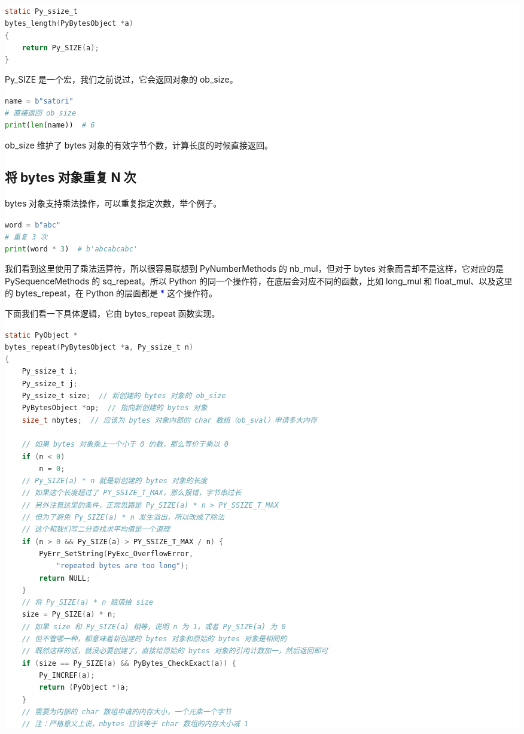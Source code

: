 ~~~C
static Py_ssize_t
bytes_length(PyBytesObject *a)
{
    return Py_SIZE(a);
}
~~~

Py_SIZE 是一个宏，我们之前说过，它会返回对象的 ob_size。

~~~Python
name = b"satori"
# 直接返回 ob_size
print(len(name))  # 6
~~~

ob_size 维护了 bytes 对象的有效字节个数，计算长度的时候直接返回。

## 将 bytes 对象重复 N 次

bytes 对象支持乘法操作，可以重复指定次数，举个例子。

~~~python
word = b"abc"
# 重复 3 次
print(word * 3)  # b'abcabcabc'
~~~

我们看到这里使用了乘法运算符，所以很容易联想到 PyNumberMethods 的 nb_mul，但对于 bytes 对象而言却不是这样，它对应的是 PySequenceMethods 的 sq_repeat。所以 Python 的同一个操作符，在底层会对应不同的函数，比如 long_mul 和 float_mul、以及这里的 bytes_repeat，在 Python 的层面都是 <font color="blue">\*</font> 这个操作符。

下面我们看一下具体逻辑，它由 bytes_repeat 函数实现。

~~~C
static PyObject *
bytes_repeat(PyBytesObject *a, Py_ssize_t n)
{
    Py_ssize_t i;
    Py_ssize_t j;
    Py_ssize_t size;  // 新创建的 bytes 对象的 ob_size
    PyBytesObject *op;  // 指向新创建的 bytes 对象
    size_t nbytes;  // 应该为 bytes 对象内部的 char 数组（ob_sval）申请多大内存
    
    // 如果 bytes 对象乘上一个小于 0 的数，那么等价于乘以 0
    if (n < 0)
        n = 0;
    // Py_SIZE(a) * n 就是新创建的 bytes 对象的长度
    // 如果这个长度超过了 PY_SSIZE_T_MAX，那么报错，字节串过长
    // 另外注意这里的条件，正常思路是 Py_SIZE(a) * n > PY_SSIZE_T_MAX
    // 但为了避免 Py_SIZE(a) * n 发生溢出，所以改成了除法
    // 这个和我们写二分查找求平均值是一个道理
    if (n > 0 && Py_SIZE(a) > PY_SSIZE_T_MAX / n) {
        PyErr_SetString(PyExc_OverflowError,
            "repeated bytes are too long");
        return NULL;
    }
    // 将 Py_SIZE(a) * n 赋值给 size
    size = Py_SIZE(a) * n;
    // 如果 size 和 Py_SIZE(a) 相等，说明 n 为 1，或者 Py_SIZE(a) 为 0
    // 但不管哪一种，都意味着新创建的 bytes 对象和原始的 bytes 对象是相同的
    // 既然这样的话，就没必要创建了，直接给原始的 bytes 对象的引用计数加一，然后返回即可
    if (size == Py_SIZE(a) && PyBytes_CheckExact(a)) {
        Py_INCREF(a);
        return (PyObject *)a;
    }
    // 需要为内部的 char 数组申请的内存大小，一个元素一个字节
    // 注：严格意义上说，nbytes 应该等于 char 数组的内存大小减 1
~~~